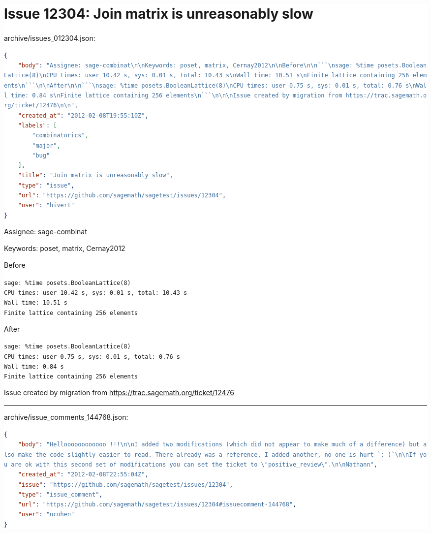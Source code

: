 # Issue 12304: Join matrix is unreasonably slow

archive/issues_012304.json:
```json
{
    "body": "Assignee: sage-combinat\n\nKeywords: poset, matrix, Cernay2012\n\nBefore\n\n```\nsage: %time posets.BooleanLattice(8)\nCPU times: user 10.42 s, sys: 0.01 s, total: 10.43 s\nWall time: 10.51 s\nFinite lattice containing 256 elements\n```\n\nAfter\n\n```\nsage: %time posets.BooleanLattice(8)\nCPU times: user 0.75 s, sys: 0.01 s, total: 0.76 s\nWall time: 0.84 s\nFinite lattice containing 256 elements\n```\n\n\nIssue created by migration from https://trac.sagemath.org/ticket/12476\n\n",
    "created_at": "2012-02-08T19:55:10Z",
    "labels": [
        "combinatorics",
        "major",
        "bug"
    ],
    "title": "Join matrix is unreasonably slow",
    "type": "issue",
    "url": "https://github.com/sagemath/sagetest/issues/12304",
    "user": "hivert"
}
```
Assignee: sage-combinat

Keywords: poset, matrix, Cernay2012

Before

```
sage: %time posets.BooleanLattice(8)
CPU times: user 10.42 s, sys: 0.01 s, total: 10.43 s
Wall time: 10.51 s
Finite lattice containing 256 elements
```

After

```
sage: %time posets.BooleanLattice(8)
CPU times: user 0.75 s, sys: 0.01 s, total: 0.76 s
Wall time: 0.84 s
Finite lattice containing 256 elements
```


Issue created by migration from https://trac.sagemath.org/ticket/12476





---

archive/issue_comments_144768.json:
```json
{
    "body": "Helloooooooooooo !!!\n\nI added two modifications (which did not appear to make much of a difference) but also make the code slightly easier to read. There already was a reference, I added another, no one is hurt `:-)`\n\nIf you are ok with this second set of modifications you can set the ticket to \"positive_review\".\n\nNathann",
    "created_at": "2012-02-08T22:55:04Z",
    "issue": "https://github.com/sagemath/sagetest/issues/12304",
    "type": "issue_comment",
    "url": "https://github.com/sagemath/sagetest/issues/12304#issuecomment-144768",
    "user": "ncohen"
}
```
